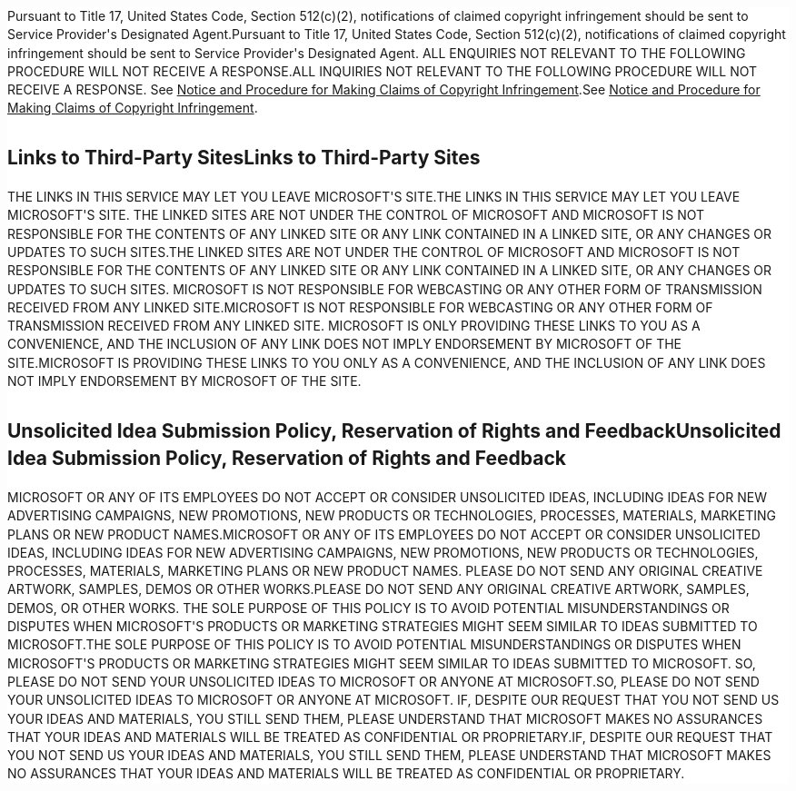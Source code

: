 <span data-ttu-id="cd3db-234">Pursuant to Title 17, United States Code, Section 512(c)(2), notifications of claimed copyright infringement should be sent to Service Provider's Designated Agent.</span><span class="sxs-lookup"><span data-stu-id="cd3db-234">Pursuant to Title 17, United States Code, Section 512(c)(2), notifications of claimed copyright infringement should be sent to Service Provider's Designated Agent.</span></span> <span data-ttu-id="cd3db-235">ALL ENQUIRIES NOT RELEVANT TO THE FOLLOWING PROCEDURE WILL NOT RECEIVE A RESPONSE.</span><span class="sxs-lookup"><span data-stu-id="cd3db-235">ALL INQUIRIES NOT RELEVANT TO THE FOLLOWING PROCEDURE WILL NOT RECEIVE A RESPONSE.</span></span>
<span data-ttu-id="cd3db-236">See [Notice and Procedure for Making Claims of Copyright Infringement](https://www.microsoft.com/info/cpyrtinfrg.aspx).</span><span class="sxs-lookup"><span data-stu-id="cd3db-236">See [Notice and Procedure for Making Claims of Copyright Infringement](https://www.microsoft.com/info/cpyrtinfrg.aspx).</span></span>

## <a name="links-to-third-party-sites"></a><span data-ttu-id="cd3db-237">Links to Third-Party Sites</span><span class="sxs-lookup"><span data-stu-id="cd3db-237">Links to Third-Party Sites</span></span>

<span data-ttu-id="cd3db-238">THE LINKS IN THIS SERVICE MAY LET YOU LEAVE MICROSOFT'S SITE.</span><span class="sxs-lookup"><span data-stu-id="cd3db-238">THE LINKS IN THIS SERVICE MAY LET YOU LEAVE MICROSOFT'S SITE.</span></span> <span data-ttu-id="cd3db-239">THE LINKED SITES ARE NOT UNDER THE CONTROL OF MICROSOFT AND MICROSOFT IS NOT RESPONSIBLE FOR THE CONTENTS OF ANY LINKED SITE OR ANY LINK CONTAINED IN A LINKED SITE, OR ANY CHANGES OR UPDATES TO SUCH SITES.</span><span class="sxs-lookup"><span data-stu-id="cd3db-239">THE LINKED SITES ARE NOT UNDER THE CONTROL OF MICROSOFT AND MICROSOFT IS NOT RESPONSIBLE FOR THE CONTENTS OF ANY LINKED SITE OR ANY LINK CONTAINED IN A LINKED SITE, OR ANY CHANGES OR UPDATES TO SUCH SITES.</span></span> <span data-ttu-id="cd3db-240">MICROSOFT IS NOT RESPONSIBLE FOR WEBCASTING OR ANY OTHER FORM OF TRANSMISSION RECEIVED FROM ANY LINKED SITE.</span><span class="sxs-lookup"><span data-stu-id="cd3db-240">MICROSOFT IS NOT RESPONSIBLE FOR WEBCASTING OR ANY OTHER FORM OF TRANSMISSION RECEIVED FROM ANY LINKED SITE.</span></span> <span data-ttu-id="cd3db-241">MICROSOFT IS ONLY PROVIDING THESE LINKS TO YOU AS A CONVENIENCE, AND THE INCLUSION OF ANY LINK DOES NOT IMPLY ENDORSEMENT BY MICROSOFT OF THE SITE.</span><span class="sxs-lookup"><span data-stu-id="cd3db-241">MICROSOFT IS PROVIDING THESE LINKS TO YOU ONLY AS A CONVENIENCE, AND THE INCLUSION OF ANY LINK DOES NOT IMPLY ENDORSEMENT BY MICROSOFT OF THE SITE.</span></span>

## <a name="unsolicited-idea-submission-policy-reservation-of-rights-and-feedback"></a><span data-ttu-id="cd3db-242">Unsolicited Idea Submission Policy, Reservation of Rights and Feedback</span><span class="sxs-lookup"><span data-stu-id="cd3db-242">Unsolicited Idea Submission Policy, Reservation of Rights and Feedback</span></span>

<span data-ttu-id="cd3db-243">MICROSOFT OR ANY OF ITS EMPLOYEES DO NOT ACCEPT OR CONSIDER UNSOLICITED IDEAS, INCLUDING IDEAS FOR NEW ADVERTISING CAMPAIGNS, NEW PROMOTIONS, NEW PRODUCTS OR TECHNOLOGIES, PROCESSES, MATERIALS, MARKETING PLANS OR NEW PRODUCT NAMES.</span><span class="sxs-lookup"><span data-stu-id="cd3db-243">MICROSOFT OR ANY OF ITS EMPLOYEES DO NOT ACCEPT OR CONSIDER UNSOLICITED IDEAS, INCLUDING IDEAS FOR NEW ADVERTISING CAMPAIGNS, NEW PROMOTIONS, NEW PRODUCTS OR TECHNOLOGIES, PROCESSES, MATERIALS, MARKETING PLANS OR NEW PRODUCT NAMES.</span></span> <span data-ttu-id="cd3db-244">PLEASE DO NOT SEND ANY ORIGINAL CREATIVE ARTWORK, SAMPLES, DEMOS OR OTHER WORKS.</span><span class="sxs-lookup"><span data-stu-id="cd3db-244">PLEASE DO NOT SEND ANY ORIGINAL CREATIVE ARTWORK, SAMPLES, DEMOS, OR OTHER WORKS.</span></span> <span data-ttu-id="cd3db-245">THE SOLE PURPOSE OF THIS POLICY IS TO AVOID POTENTIAL MISUNDERSTANDINGS OR DISPUTES WHEN MICROSOFT'S PRODUCTS OR MARKETING STRATEGIES MIGHT SEEM SIMILAR TO IDEAS SUBMITTED TO MICROSOFT.</span><span class="sxs-lookup"><span data-stu-id="cd3db-245">THE SOLE PURPOSE OF THIS POLICY IS TO AVOID POTENTIAL MISUNDERSTANDINGS OR DISPUTES WHEN MICROSOFT'S PRODUCTS OR MARKETING STRATEGIES MIGHT SEEM SIMILAR TO IDEAS SUBMITTED TO MICROSOFT.</span></span> <span data-ttu-id="cd3db-246">SO, PLEASE DO NOT SEND YOUR UNSOLICITED IDEAS TO MICROSOFT OR ANYONE AT MICROSOFT.</span><span class="sxs-lookup"><span data-stu-id="cd3db-246">SO, PLEASE DO NOT SEND YOUR UNSOLICITED IDEAS TO MICROSOFT OR ANYONE AT MICROSOFT.</span></span> <span data-ttu-id="cd3db-247">IF, DESPITE OUR REQUEST THAT YOU NOT SEND US YOUR IDEAS AND MATERIALS, YOU STILL SEND THEM, PLEASE UNDERSTAND THAT MICROSOFT MAKES NO ASSURANCES THAT YOUR IDEAS AND MATERIALS WILL BE TREATED AS CONFIDENTIAL OR PROPRIETARY.</span><span class="sxs-lookup"><span data-stu-id="cd3db-247">IF, DESPITE OUR REQUEST THAT YOU NOT SEND US YOUR IDEAS AND MATERIALS, YOU STILL SEND THEM, PLEASE UNDERSTAND THAT MICROSOFT MAKES NO ASSURANCES THAT YOUR IDEAS AND MATERIALS WILL BE TREATED AS CONFIDENTIAL OR PROPRIETARY.</span></span>
